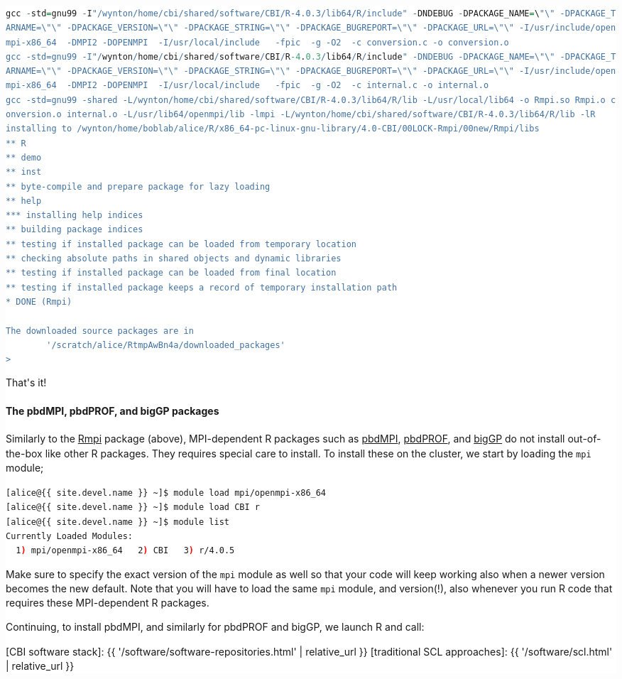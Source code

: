 ```r
gcc -std=gnu99 -I"/wynton/home/cbi/shared/software/CBI/R-4.0.3/lib64/R/include" -DNDEBUG -DPACKAGE_NAME=\"\" -DPACKAGE_TARNAME=\"\" -DPACKAGE_VERSION=\"\" -DPACKAGE_STRING=\"\" -DPACKAGE_BUGREPORT=\"\" -DPACKAGE_URL=\"\" -I/usr/include/openmpi-x86_64  -DMPI2 -DOPENMPI  -I/usr/local/include   -fpic  -g -O2  -c conversion.c -o conversion.o
gcc -std=gnu99 -I"/wynton/home/cbi/shared/software/CBI/R-4.0.3/lib64/R/include" -DNDEBUG -DPACKAGE_NAME=\"\" -DPACKAGE_TARNAME=\"\" -DPACKAGE_VERSION=\"\" -DPACKAGE_STRING=\"\" -DPACKAGE_BUGREPORT=\"\" -DPACKAGE_URL=\"\" -I/usr/include/openmpi-x86_64  -DMPI2 -DOPENMPI  -I/usr/local/include   -fpic  -g -O2  -c internal.c -o internal.o
gcc -std=gnu99 -shared -L/wynton/home/cbi/shared/software/CBI/R-4.0.3/lib64/R/lib -L/usr/local/lib64 -o Rmpi.so Rmpi.o conversion.o internal.o -L/usr/lib64/openmpi/lib -lmpi -L/wynton/home/cbi/shared/software/CBI/R-4.0.3/lib64/R/lib -lR
installing to /wynton/home/boblab/alice/R/x86_64-pc-linux-gnu-library/4.0-CBI/00LOCK-Rmpi/00new/Rmpi/libs
** R
** demo
** inst
** byte-compile and prepare package for lazy loading
** help
*** installing help indices
** building package indices
** testing if installed package can be loaded from temporary location
** checking absolute paths in shared objects and dynamic libraries
** testing if installed package can be loaded from final location
** testing if installed package keeps a record of temporary installation path
* DONE (Rmpi)

The downloaded source packages are in
        '/scratch/alice/RtmpAwBn4a/downloaded_packages'
>
```

That's it!


#### The pbdMPI, pbdPROF, and bigGP packages

Similarly to the [Rmpi] package (above), MPI-dependent R packages such as [pbdMPI], [pbdPROF], and [bigGP] do not install out-of-the-box like other R packages.  They requires special care to install.  To install these on the cluster, we start by loading the `mpi` module;

```sh
[alice@{{ site.devel.name }} ~]$ module load mpi/openmpi-x86_64
[alice@{{ site.devel.name }} ~]$ module load CBI r
[alice@{{ site.devel.name }} ~]$ module list
Currently Loaded Modules:
  1) mpi/openmpi-x86_64   2) CBI   3) r/4.0.5
```

Make sure to specify the exact version of the `mpi` module as well so that your code will keep working also when a newer version becomes the new default.  Note that you will have to load the same `mpi` module, and version(!), also whenever you run R code that requires these MPI-dependent R packages.

Continuing, to install pbdMPI, and similarly for pbdPROF and bigGP, we launch R and call:


[CRAN]: https://cran.r-project.org/
[Bioconductor]: http://bioconductor.org/
[bigGP]: https://cran.r-project.org/package=bigGP
[BiocManager]: https://cran.r-project.org/package=BiocManager
[future]: https://cran.r-project.org/package=future
[parallelly]: https://cran.r-project.org/package=parallelly
[hdf5r]: https://cran.r-project.org/package=hdf5r
[RcppArmadillo]: https://cran.r-project.org/package=RcppArmadillo
[Rmpi]: https://cran.r-project.org/package=Rmpi
[pbdMPI]: https://cran.r-project.org/package=pbdMPI
[pbdPROF]: https://cran.r-project.org/package=pbdPROF
[zoo]: https://cran.r-project.org/package=zoo
[usethis]: https://cran.r-project.org/package=usethis
[gert]: https://cran.r-project.org/package=gert
[devtools]: https://cran.r-project.org/package=devtools
[udunits2]: https://cran.r-project.org/package=udunits2
[limma]: http://bioconductor.org/packages/limma/
[CBI software stack]: {{ '/software/software-repositories.html' | relative_url }}
[traditional SCL approaches]: {{ '/software/scl.html' | relative_url }}